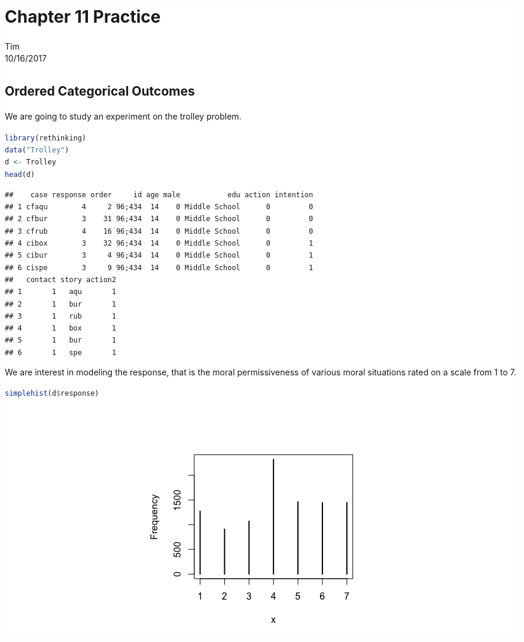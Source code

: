 # Chapter 11 Practice
Tim  
10/16/2017  



## Ordered Categorical Outcomes

We are going to study an experiment on the trolley problem.


```r
library(rethinking)
data("Trolley")
d <- Trolley
head(d)
```

```
##    case response order     id age male           edu action intention
## 1 cfaqu        4     2 96;434  14    0 Middle School      0         0
## 2 cfbur        3    31 96;434  14    0 Middle School      0         0
## 3 cfrub        4    16 96;434  14    0 Middle School      0         0
## 4 cibox        3    32 96;434  14    0 Middle School      0         1
## 5 cibur        3     4 96;434  14    0 Middle School      0         1
## 6 cispe        3     9 96;434  14    0 Middle School      0         1
##   contact story action2
## 1       1   aqu       1
## 2       1   bur       1
## 3       1   rub       1
## 4       1   box       1
## 5       1   bur       1
## 6       1   spe       1
```

We are interest in modeling the response, that is the moral permissiveness of various moral situations rated on a scale from 1 to 7.


```r
simplehist(d$response)
```

<img src="Chapter_11_Notes_files/figure-html/unnamed-chunk-2-1.png" style="display: block; margin: auto;" />
